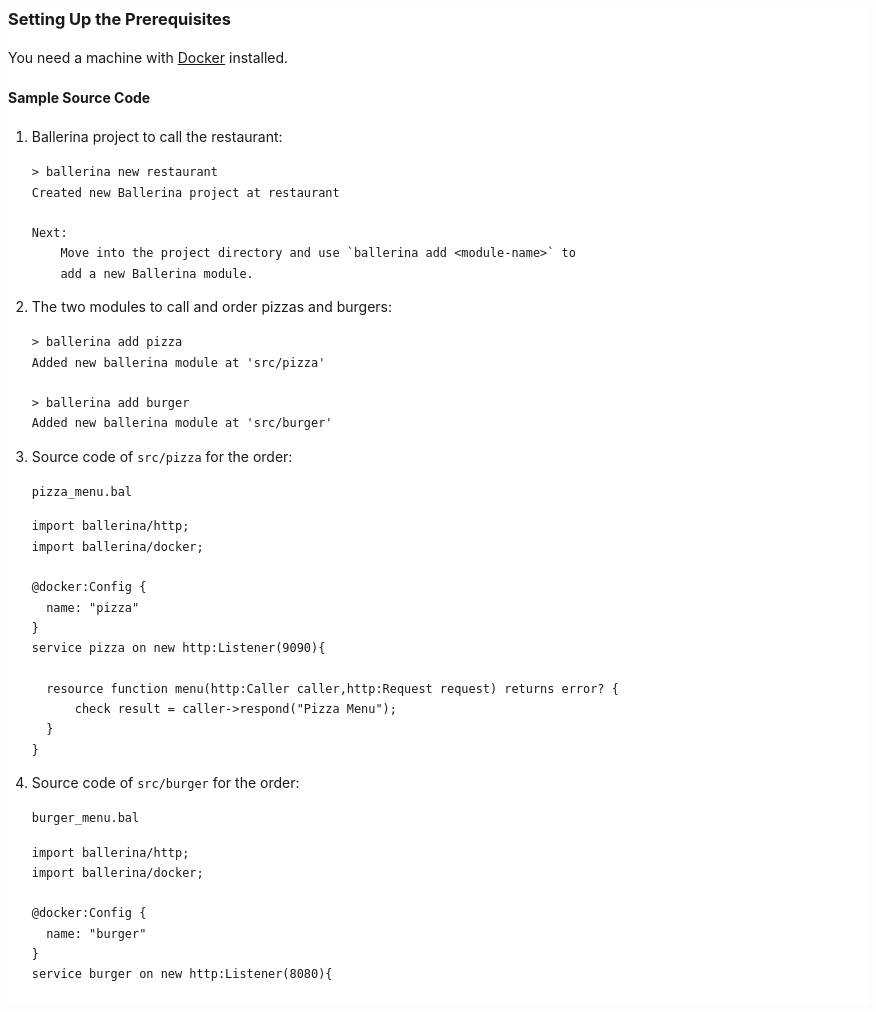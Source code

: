 ### Setting Up the Prerequisites

You need a machine with [Docker](https://docs.docker.com/get-docker/) installed.

#### Sample Source Code

1. Ballerina project to call the restaurant:

    ```ballerina
    > ballerina new restaurant
    Created new Ballerina project at restaurant

    Next:
        Move into the project directory and use `ballerina add <module-name>` to
        add a new Ballerina module.
    ```

2. The two modules to call and order pizzas and burgers:

    ```ballerina
    > ballerina add pizza
    Added new ballerina module at 'src/pizza'

    > ballerina add burger 
    Added new ballerina module at 'src/burger'
    ```

3. Source code of `src/pizza` for the order:

    `pizza_menu.bal`

    ```ballerina
    import ballerina/http;
    import ballerina/docker;
    
    @docker:Config {
      name: "pizza"
    }
    service pizza on new http:Listener(9090){
    
      resource function menu(http:Caller caller,http:Request request) returns error? {
          check result = caller->respond("Pizza Menu");
      }
    }
    ```

4. Source code of `src/burger` for the order:

    `burger_menu.bal`

    ```ballerina
    import ballerina/http;
    import ballerina/docker;
    
    @docker:Config {
      name: "burger"
    }
    service burger on new http:Listener(8080){
    